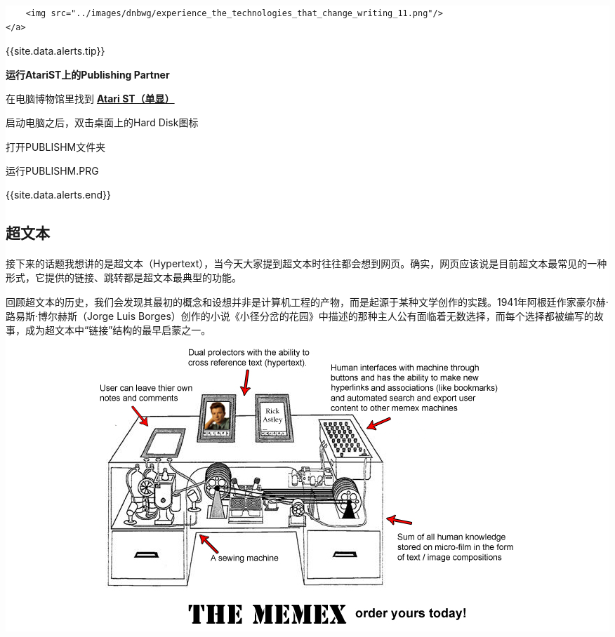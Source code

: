         <img src="../images/dnbwg/experience_the_technologies_that_change_writing_11.png"/>
    </a>
</div>

{{site.data.alerts.tip}}
    <p><b>运行AtariST上的Publishing Partner</b></p>
    <p>在电脑博物馆里找到 <b><a href='{{ "/emularity.html?machine=ataristmono" | prepend: site.computer_museum_base_url }}' target='_blank'>Atari ST（单显）</a></b></p>
    <p>启动电脑之后，双击桌面上的Hard Disk图标</p>
    <p>打开PUBLISHM文件夹</p>
    <p>运行PUBLISHM.PRG</p>
{{site.data.alerts.end}}

## 超文本

接下来的话题我想讲的是超文本（Hypertext），当今天大家提到超文本时往往都会想到网页。确实，网页应该说是目前超文本最常见的一种形式，它提供的链接、跳转都是超文本最典型的功能。

回顾超文本的历史，我们会发现其最初的概念和设想并非是计算机工程的产物，而是起源于某种文学创作的实践。1941年阿根廷作家豪尔赫·路易斯·博尔赫斯（Jorge Luis Borges）创作的小说《小径分岔的花园》中描述的那种主人公有面临着无数选择，而每个选择都被编写的故事，成为超文本中“链接”结构的最早启蒙之一。

<div align="center">
    <a href="../images/dnbwg/experience_the_technologies_that_change_writing_12.png">
        <img src="../images/dnbwg/experience_the_technologies_that_change_writing_12.png"/>